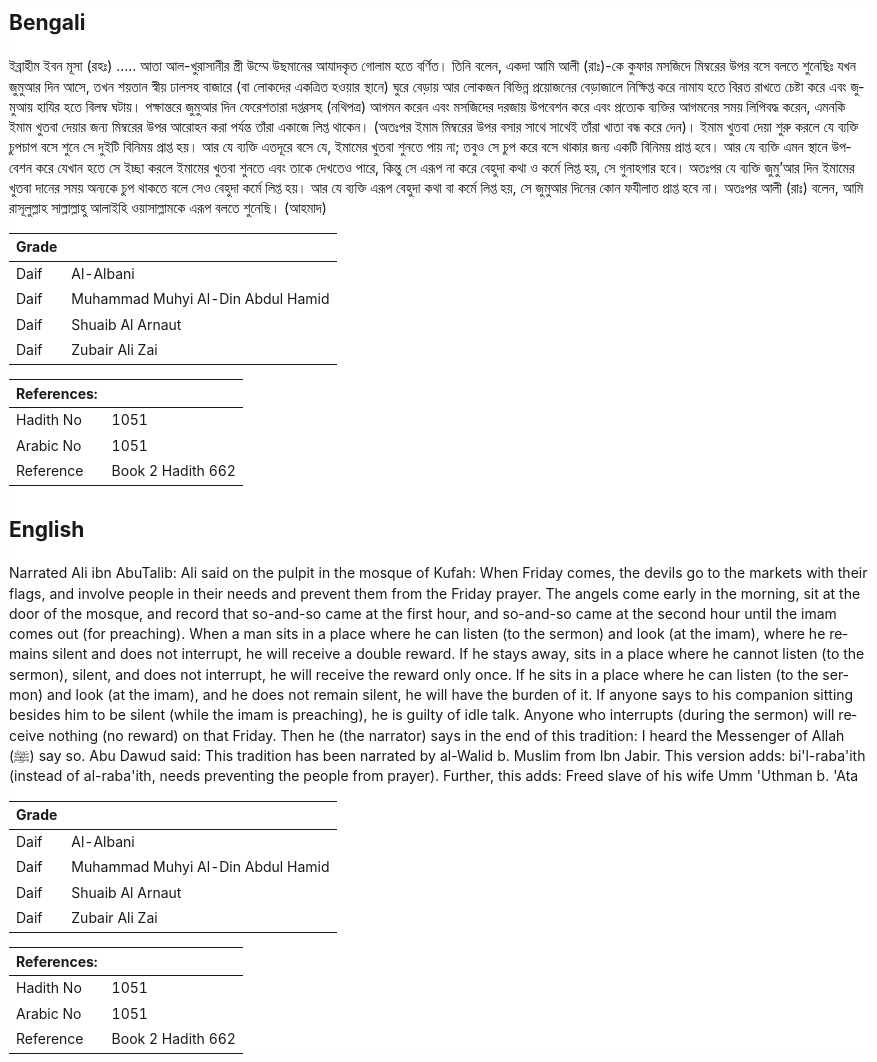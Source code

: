 ## Bengali


<div dir="ltr" lang="bn" style={{fontSize:'larger',backgroundColor:'#f8f9fa',padding:20}}>
ইব্রাহীম ইবন মূসা (রহঃ) ..... আতা আল-খুরাসানীর স্ত্রী উম্মে উছমানের আযাদকৃত গোলাম হতে বর্ণিত। তিনি বলেন, একদা আমি আলী (রাঃ)-কে কুফার মসজিদে মিম্বরের উপর বসে বলতে শুনেছিঃ যখন জুমুআর দিন আসে, তখন শয়তান স্বীয় ঢালসহ বাজারে (বা লোকদের একত্রিত হওয়ার স্থানে) ঘুরে বেড়ায় আর লোকজন বিভিন্ন প্রয়োজনের বেড়াজালে নিক্ষিপ্ত করে নামায হতে বিরত রাখতে চেষ্টা করে এবং জুমুআয় হাযির হতে বিলম্ব ঘটায়। পক্ষান্তরে জুমুআর দিন ফেরেশতারা দপ্তরসহ (নথিপত্র) আগমন করেন এবং মসজিদের দরজায় উপবেশন করে এবং প্রত্যেক ব্যক্তির আগমনের সময় লিপিবদ্ধ করেন, এমনকি ইমাম খুতবা দেয়ার জন্য মিম্বরের উপর আরোহন করা পর্যন্ত তাঁরা একাজে লিপ্ত থাকেন। (অতঃপর ইমাম মিম্বরের উপর বসার সাথে সাথেই তাঁরা খাতা বন্ধ করে দেন)। ইমাম খুতবা দেয়া শুরু করলে যে ব্যক্তি চুপচাপ বসে শুনে সে দুইটি বিনিময় প্রাপ্ত হয়। আর যে ব্যক্তি এতদূরে বসে যে, ইমামের খুতবা শুনতে পায় না; তবুও সে চুপ করে বসে থাকার জন্য একটি বিনিময় প্রাপ্ত হবে। আর যে ব্যক্তি এমন স্থানে উপবেশন করে যেখান হতে সে ইচ্ছা করলে ইমামের খুতবা শুনতে এবং তাকে দেখতেও পারে, কিন্তু সে এরূপ না করে বেহুদা কথা ও কর্মে লিপ্ত হয়, সে গুনাহগার হবে। অতঃপর যে ব্যক্তি জুমু’আর দিন ইমামের খুতবা দানের সময় অন্যকে চুপ থাকতে বলে সেও বেহুদা কর্মে লিপ্ত হয়। আর যে ব্যক্তি এরূপ বেহুদা কথা বা কর্মে লিপ্ত হয়, সে জুমুআর দিনের কোন ফযীলাত প্রাপ্ত হবে না। অতঃপর আলী (রাঃ) বলেন, আমি রাসূলুল্লাহ সাল্লাল্লাহু আলাইহি ওয়াসাল্লামকে এরূপ বলতে শুনেছি। (আহমাদ)
</div>
<div style={{backgroundColor:'#f8f9fa',padding:20, marginBottom: 10}}><table> <thead> <tr> <th>Grade</th> <th></th> </tr> </thead> <tbody> <tr><td>Daif</td><td>Al-Albani</td></tr><tr><td>Daif</td><td>Muhammad Muhyi Al-Din Abdul Hamid</td></tr><tr><td>Daif</td><td>Shuaib Al Arnaut</td></tr><tr><td>Daif</td><td>Zubair Ali Zai</td></tr></tbody></table><table> <thead> <tr> <th>References:</th> <th></th> </tr> </thead> <tbody><tr><td>Hadith No</td><td>1051</td></tr><tr><td>Arabic No</td><td>1051</td></tr><tr><td>Reference</td><td>Book 2 Hadith 662</td></tr></tbody></table></div>

## English


<div dir="ltr" lang="en" style={{fontSize:'larger',backgroundColor:'#f8f9fa',padding:20}}>
Narrated Ali ibn AbuTalib: Ali said on the pulpit in the mosque of Kufah: When Friday comes, the devils go to the markets with their flags, and involve people in their needs and prevent them from the Friday prayer. The angels come early in the morning, sit at the door of the mosque, and record that so-and-so came at the first hour, and so-and-so came at the second hour until the imam comes out (for preaching). When a man sits in a place where he can listen (to the sermon) and look (at the imam), where he remains silent and does not interrupt, he will receive a double reward. If he stays away, sits in a place where he cannot listen (to the sermon), silent, and does not interrupt, he will receive the reward only once. If he sits in a place where he can listen (to the sermon) and look (at the imam), and he does not remain silent, he will have the burden of it. If anyone says to his companion sitting besides him to be silent (while the imam is preaching), he is guilty of idle talk. Anyone who interrupts (during the sermon) will receive nothing (no reward) on that Friday. Then he (the narrator) says in the end of this tradition: I heard the Messenger of Allah (ﷺ) say so. Abu Dawud said: This tradition has been narrated by al-Walid b. Muslim from Ibn Jabir. This version adds: bi'l-raba'ith (instead of al-raba'ith, needs preventing the people from prayer). Further, this adds: Freed slave of his wife Umm 'Uthman b. 'Ata
</div>
<div style={{backgroundColor:'#f8f9fa',padding:20, marginBottom: 10}}><table> <thead> <tr> <th>Grade</th> <th></th> </tr> </thead> <tbody> <tr><td>Daif</td><td>Al-Albani</td></tr><tr><td>Daif</td><td>Muhammad Muhyi Al-Din Abdul Hamid</td></tr><tr><td>Daif</td><td>Shuaib Al Arnaut</td></tr><tr><td>Daif</td><td>Zubair Ali Zai</td></tr></tbody></table><table> <thead> <tr> <th>References:</th> <th></th> </tr> </thead> <tbody><tr><td>Hadith No</td><td>1051</td></tr><tr><td>Arabic No</td><td>1051</td></tr><tr><td>Reference</td><td>Book 2 Hadith 662</td></tr></tbody></table></div>
